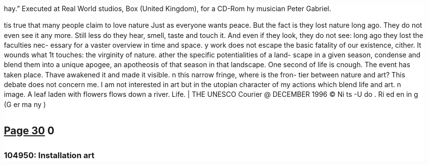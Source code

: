 hay.” Executed at Real World 
studios, Box (United 
Kingdom), for a CD-Rom hy 
musician Peter Gabriel. 
 
  
tis true that many people claim to love nature 
Just as everyone wants peace. But the fact is 
they lost nature long ago. They do not even 
see it any more. Still less do they hear, smell, 
taste and touch it. And even if they look, they 
do not see: long ago they lost the faculties nec- 
essary for a vaster overview in time and space. 
y work does not escape the basic fatality 
of our existence, cither. It wounds what 1t 
touches: the virginity of nature. 
ather the specific potentialities of a land- 
scape in a given season, condense and blend 
them into a unique apogee, an apotheosis of 
that season in that landscape. One second of 
life is cnough. The event has taken place. Thave 
awakened it and made it visible. 
n this narrow fringe, where is the fron- 
tier between nature and art? This debate does 
not concern me. I am not interested in art but 
in the utopian character of my actions which 
blend life and art. 
n image. A leaf laden with flowers flows 
down a river. Life. | 
THE UNESCO Courier @ DECEMBER 1996 
© 
Ni
ts
-U
do
. 
Ri
ed
en
in
g 
(G
er
ma
ny
)

## [Page 30](https://demo.humlab.umu.se/courier/104975engo.pdf#page=30) 0

### 104950: Installation art
